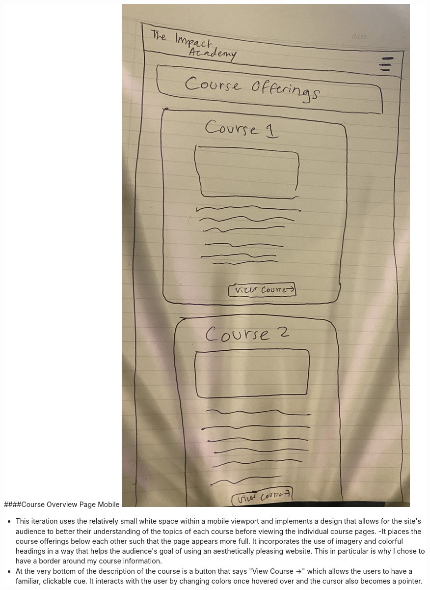 
####Course Overview Page Mobile
![Course Landing Page Mobile ](co2.jpg)
- This iteration uses the relatively small white space within a mobile viewport and implements a design that allows for the site's audience to better their understanding of the topics of each course before viewing the individual course pages.
-It places the course offerings below each other such that the page appears more full. It incorporates the use of imagery and colorful headings in a way that helps the audience's goal of using an aesthetically pleasing website. This in particular is why I chose to have a border around my course information.
- At the very bottom of the description of the course is a button that says "View Course ->" which allows the users to have a familiar, clickable cue. It interacts with the user by changing colors once hovered over and the cursor also becomes a pointer.